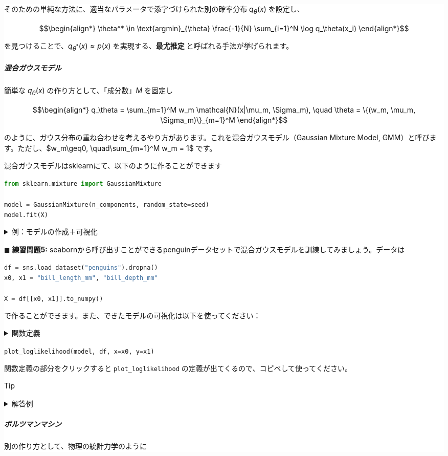 そのための単純な方法に、適当なパラメータで添字づけられた別の確率分布 $`q_\theta(x)`$ を設定し、

```math
\begin{align*}
\theta^* \in \text{argmin}_{\theta} \frac{-1}{N} \sum_{i=1}^N \log q_\theta(x_i)
\end{align*}
```

を見つけることで、$`q_{\theta^*}(x) \approx p(x)`$ を実現する、**最尤推定** と呼ばれる手法が挙げられます。

##### 混合ガウスモデル

簡単な $`q_\theta(x)`$ の作り方として、「成分数」$`M`$ を固定し

```math
\begin{align*}
q_\theta = \sum_{m=1}^M w_m \mathcal{N}(x|\mu_m, \Sigma_m),
\quad
\theta = \{(w_m, \mu_m, \Sigma_m)\}_{m=1}^M
\end{align*}
```

のように、ガウス分布の重ね合わせを考えるやり方があります。これを混合ガウスモデル（Gaussian Mixture Model, GMM）と呼びます。ただし、$`w_m\geq0, \quad\sum_{m=1}^M w_m = 1`$ です。

混合ガウスモデルはsklearnにて、以下のように作ることができます
```python
from sklearn.mixture import GaussianMixture

model = GaussianMixture(n_components, random_state=seed)
model.fit(X)
```

<details><summary>例：モデルの作成＋可視化</summary></details>
    

$\blacksquare$ **練習問題5:** seabornから呼び出すことができるpenguinデータセットで混合ガウスモデルを訓練してみましょう。データは
```python
df = sns.load_dataset("penguins").dropna()
x0, x1 = "bill_length_mm", "bill_depth_mm"

X = df[[x0, x1]].to_numpy()
```
で作ることができます。また、できたモデルの可視化は以下を使ってください：

<details class="memo"><summary>関数定義</summary></details>

```python
plot_loglikelihood(model, df, x=x0, y=x1)
```

関数定義の部分をクリックすると `plot_loglikelihood` の定義が出てくるので、コピペして使ってください。

> [!TIP]
> <details><summary>解答例</summary></details>

##### ボルツマンマシン

別の作り方として、物理の統計力学のように
